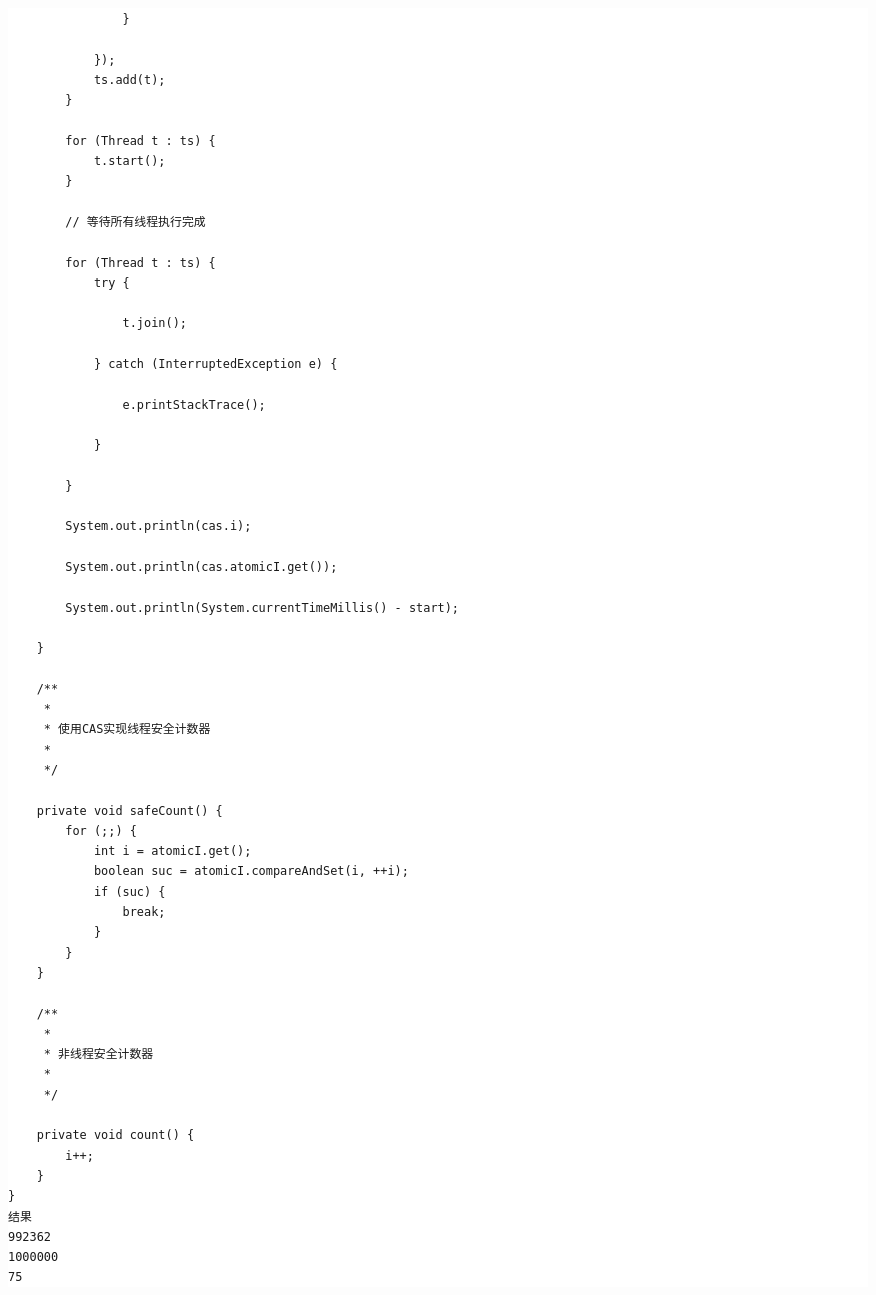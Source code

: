     				}
     
    			});
    			ts.add(t);
    		}
     
    		for (Thread t : ts) {
    			t.start();
    		}
     
    		// 等待所有线程执行完成
     
    		for (Thread t : ts) {
    			try {
     
    				t.join();
     
    			} catch (InterruptedException e) {
     
    				e.printStackTrace();
     
    			}
     
    		}
     
    		System.out.println(cas.i);
     
    		System.out.println(cas.atomicI.get());
     
    		System.out.println(System.currentTimeMillis() - start);
     
    	}
     
    	/**
    	 * 
    	 * 使用CAS实现线程安全计数器
    	 * 
    	 */
     
    	private void safeCount() {
    		for (;;) {
    			int i = atomicI.get();
    			boolean suc = atomicI.compareAndSet(i, ++i);
    			if (suc) {
    				break;
    			}
    		}
    	}
     
    	/**
    	 * 
    	 * 非线程安全计数器
    	 * 
    	 */
     
    	private void count() {
    		i++;
    	}
    }
    结果
    992362
    1000000
    75
    